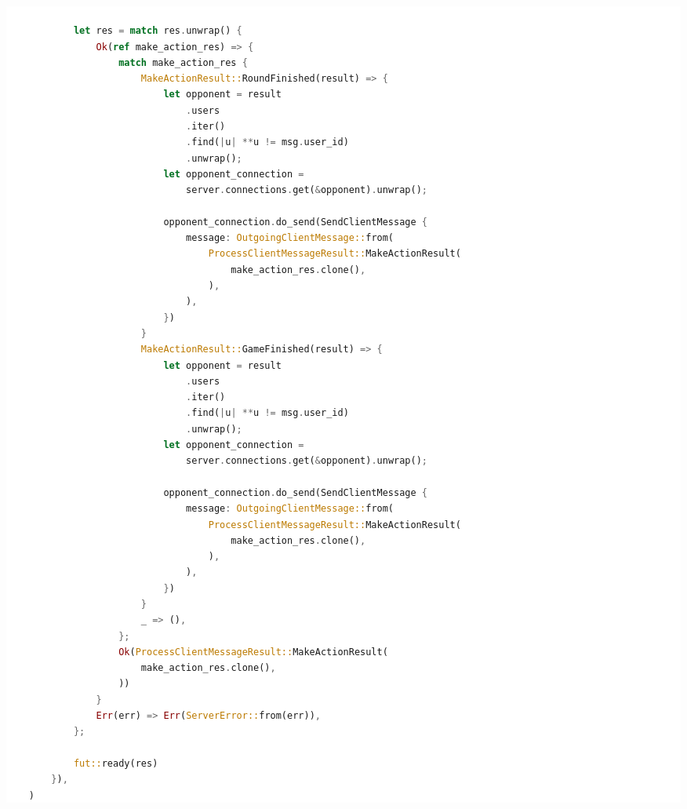 ```rust

            let res = match res.unwrap() {
                Ok(ref make_action_res) => {
                    match make_action_res {
                        MakeActionResult::RoundFinished(result) => {
                            let opponent = result
                                .users
                                .iter()
                                .find(|u| **u != msg.user_id)
                                .unwrap();
                            let opponent_connection =
                                server.connections.get(&opponent).unwrap();

                            opponent_connection.do_send(SendClientMessage {
                                message: OutgoingClientMessage::from(
                                    ProcessClientMessageResult::MakeActionResult(
                                        make_action_res.clone(),
                                    ),
                                ),
                            })
                        }
                        MakeActionResult::GameFinished(result) => {
                            let opponent = result
                                .users
                                .iter()
                                .find(|u| **u != msg.user_id)
                                .unwrap();
                            let opponent_connection =
                                server.connections.get(&opponent).unwrap();

                            opponent_connection.do_send(SendClientMessage {
                                message: OutgoingClientMessage::from(
                                    ProcessClientMessageResult::MakeActionResult(
                                        make_action_res.clone(),
                                    ),
                                ),
                            })
                        }
                        _ => (),
                    };
                    Ok(ProcessClientMessageResult::MakeActionResult(
                        make_action_res.clone(),
                    ))
                }
                Err(err) => Err(ServerError::from(err)),
            };

            fut::ready(res)
        }),
    )
```
